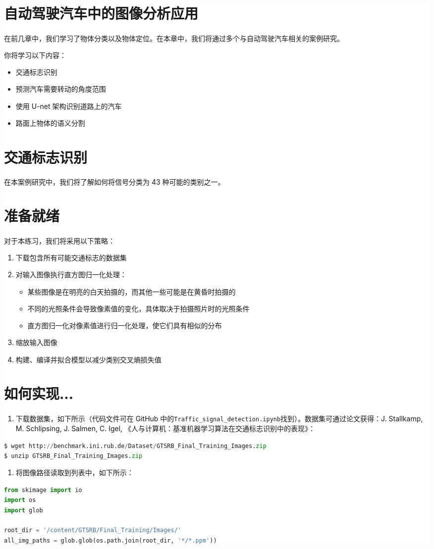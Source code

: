 # 自动驾驶汽车中的图像分析应用

在前几章中，我们学习了物体分类以及物体定位。在本章中，我们将通过多个与自动驾驶汽车相关的案例研究。

你将学习以下内容：

+   交通标志识别

+   预测汽车需要转动的角度范围

+   使用 U-net 架构识别道路上的汽车

+   路面上物体的语义分割

# 交通标志识别

在本案例研究中，我们将了解如何将信号分类为 43 种可能的类别之一。

# 准备就绪

对于本练习，我们将采用以下策略：

1.  下载包含所有可能交通标志的数据集

1.  对输入图像执行直方图归一化处理：

    +   某些图像是在明亮的白天拍摄的，而其他一些可能是在黄昏时拍摄的

    +   不同的光照条件会导致像素值的变化，具体取决于拍摄照片时的光照条件

    +   直方图归一化对像素值进行归一化处理，使它们具有相似的分布

1.  缩放输入图像

1.  构建、编译并拟合模型以减少类别交叉熵损失值

# 如何实现...

1.  下载数据集，如下所示（代码文件可在 GitHub 中的`Traffic_signal_detection.ipynb`找到）。数据集可通过论文获得：J. Stallkamp, M. Schlipsing, J. Salmen, C. Igel, 《人与计算机：基准机器学习算法在交通标志识别中的表现》：

```py
$ wget http://benchmark.ini.rub.de/Dataset/GTSRB_Final_Training_Images.zip
$ unzip GTSRB_Final_Training_Images.zip
```

1.  将图像路径读取到列表中，如下所示：

```py
from skimage import io
import os
import glob

root_dir = '/content/GTSRB/Final_Training/Images/'
all_img_paths = glob.glob(os.path.join(root_dir, '*/*.ppm'))
```
